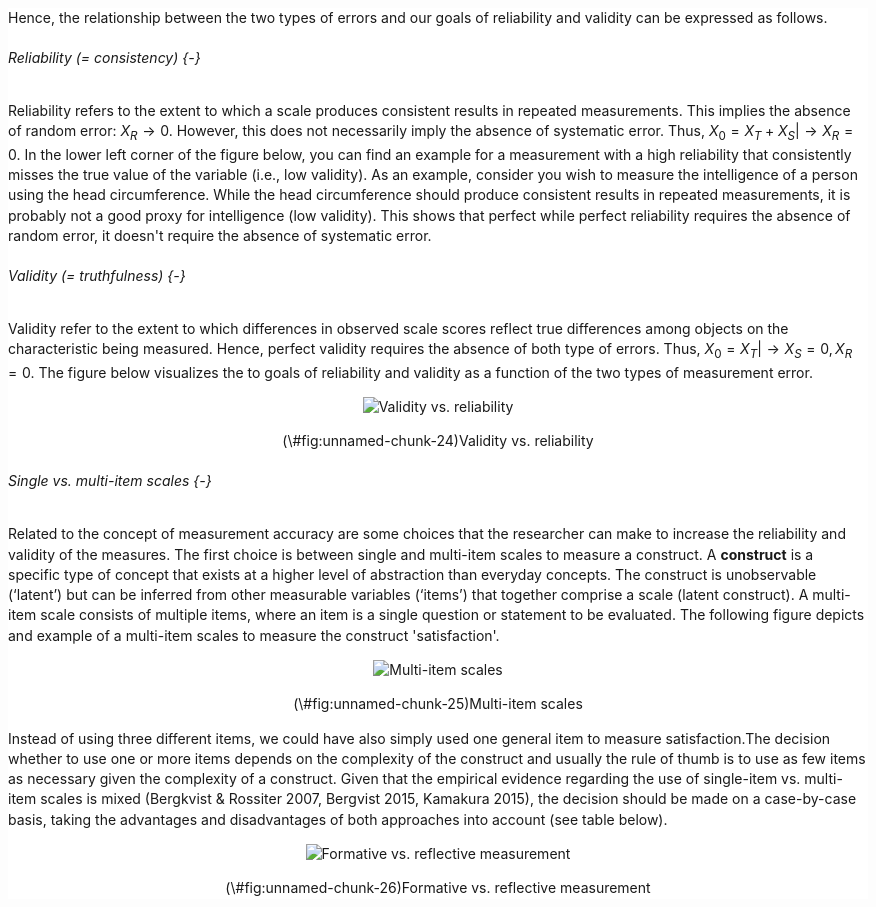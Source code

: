 Hence, the relationship between the two types of errors and our goals of reliability and validity can be expressed as follows. 

###### Reliability (= consistency) {-}

Reliability refers to the extent to which a scale produces consistent results in repeated measurements. This implies the absence of random error: $X_R \rightarrow 0$. However, this does not necessarily imply the absence of systematic error. Thus, $X_0 = X_T + X_S |  \rightarrow X_R = 0$. In the lower left corner of the figure below, you can find an example for a measurement with a high reliability that consistently misses the true value of the variable (i.e., low validity). As an example, consider you wish to measure the intelligence of a person using the head circumference. While the head circumference should produce consistent results in repeated measurements, it is probably not a good proxy for intelligence (low validity). This shows that perfect while perfect reliability requires the absence of random error, it doesn't require the absence of systematic error. 

###### Validity (= truthfulness) {-}

Validity refer to the extent to which differences in observed scale scores reflect true differences among objects on the characteristic being measured. Hence, perfect validity requires the absence of both type of errors. Thus, $X_0 = X_T | \rightarrow X_S = 0, X_R = 0$. The figure below visualizes the to goals of reliability and validity as a function of the two types of measurement error. 

<div class="figure" style="text-align: center">
<img src="./images/validity_reliability.JPG" alt="Validity vs. reliability" width="60%" />
<p class="caption">(\#fig:unnamed-chunk-24)Validity vs. reliability</p>
</div>


###### Single vs. multi-item scales {-}

Related to the concept of measurement accuracy are some choices that the researcher can make to increase the reliability and validity of the measures. The first choice is between single and multi-item scales to measure a construct. A **construct** is a specific type of concept that exists at a higher level of abstraction than everyday concepts. The construct is unobservable (‘latent’) but can be inferred from other measurable variables (‘items’) that together comprise a scale (latent construct). A multi-item scale consists of multiple items, where an item is a single question or statement to be evaluated. The following figure depicts and example of a multi-item scales to measure the construct 'satisfaction'. 

<div class="figure" style="text-align: center">
<img src="./images/construct.JPG" alt="Multi-item scales" width="60%" />
<p class="caption">(\#fig:unnamed-chunk-25)Multi-item scales</p>
</div>

Instead of using three different items, we could have also simply used one general item to measure satisfaction.The decision whether to use one or more items depends on the complexity of the construct and usually the rule of thumb is to use as few items as necessary given the complexity of a construct. Given that the empirical evidence regarding the use of single-item vs. multi-item scales is mixed (Bergkvist & Rossiter 2007, Bergvist 2015, Kamakura 2015), the decision should be made on a case-by-case basis, taking the advantages and disadvantages of both approaches into account (see table below).     

<div class="figure" style="text-align: center">
<img src="./images/single_multi_theory.JPG" alt="Formative vs. reflective measurement" width="80%" />
<p class="caption">(\#fig:unnamed-chunk-26)Formative vs. reflective measurement</p>
</div>
